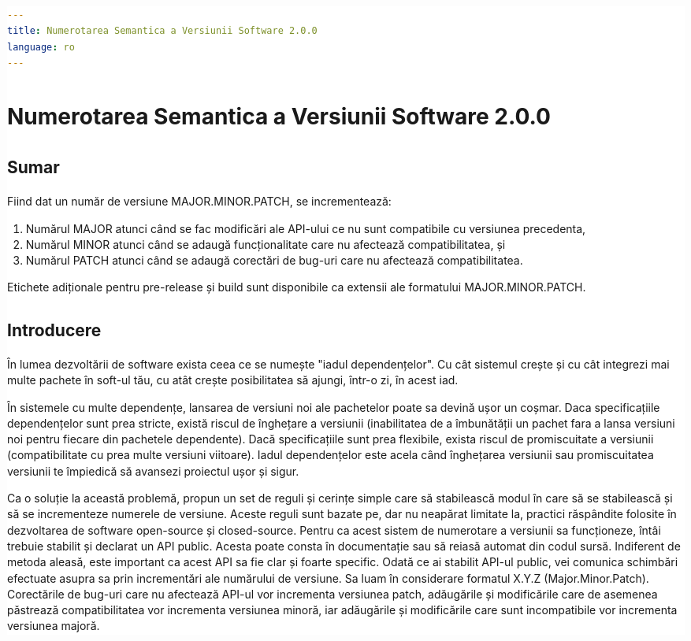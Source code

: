 ```yaml
---
title: Numerotarea Semantica a Versiunii Software 2.0.0
language: ro
---
```


Numerotarea Semantica a Versiunii Software 2.0.0
================================================

Sumar
-----
Fiind dat un număr de versiune MAJOR.MINOR.PATCH, se incrementează:
1. Numărul MAJOR atunci când se fac modificări ale API-ului ce nu sunt 
compatibile cu versiunea precedenta,
1. Numărul MINOR atunci când se adaugă funcționalitate care nu afectează 
compatibilitatea, și
1. Numărul PATCH atunci când se adaugă corectări de bug-uri care nu afectează 
compatibilitatea.

Etichete adiționale pentru pre-release și build sunt disponibile ca extensii ale 
formatului MAJOR.MINOR.PATCH.

Introducere
-----------

În lumea dezvoltării de software exista ceea ce se numește "iadul
dependențelor". Cu cât sistemul crește și cu cât integrezi mai multe pachete în
soft-ul tău, cu atât crește posibilitatea să ajungi, într-o zi, în acest iad.

În sistemele cu multe dependențe, lansarea de versiuni noi ale pachetelor poate
sa devină ușor un coșmar. Daca specificațiile dependențelor sunt prea stricte,
există riscul de înghețare a versiunii (inabilitatea de a îmbunătății un pachet 
fara a lansa versiuni noi pentru fiecare din pachetele dependente). Dacă
specificațiile sunt prea flexibile, exista riscul de promiscuitate a versiunii 
(compatibilitate cu prea multe versiuni viitoare). Iadul dependențelor este
acela când înghețarea versiunii sau promiscuitatea versiunii te împiedică să
avansezi proiectul ușor și sigur.

Ca o soluție la această problemă, propun un set de reguli și cerințe simple care
să stabilească modul în care să se stabilească și să se incrementeze numerele
de versiune. Aceste reguli sunt bazate pe, dar nu neapărat limitate la, 
practici răspândite folosite în dezvoltarea de software open-source și 
closed-source. Pentru ca acest sistem de numerotare a versiunii sa funcționeze,
întâi trebuie stabilit și declarat un API public. Acesta poate consta în 
documentație sau să reiasă automat din codul sursă. Indiferent de metoda aleasă,
este important ca acest API sa fie clar și foarte specific. Odată ce ai stabilit
API-ul public, vei comunica schimbări efectuate asupra sa prin incrementări ale
numărului de versiune. Sa luam în considerare formatul X.Y.Z 
(Major.Minor.Patch). Corectările de bug-uri care nu afectează API-ul vor 
incrementa versiunea patch, adăugările și modificările care de asemenea păstrează 
compatibilitatea vor incrementa versiunea minoră, iar adăugările și modificările
care sunt incompatibile vor incrementa versiunea majoră.
